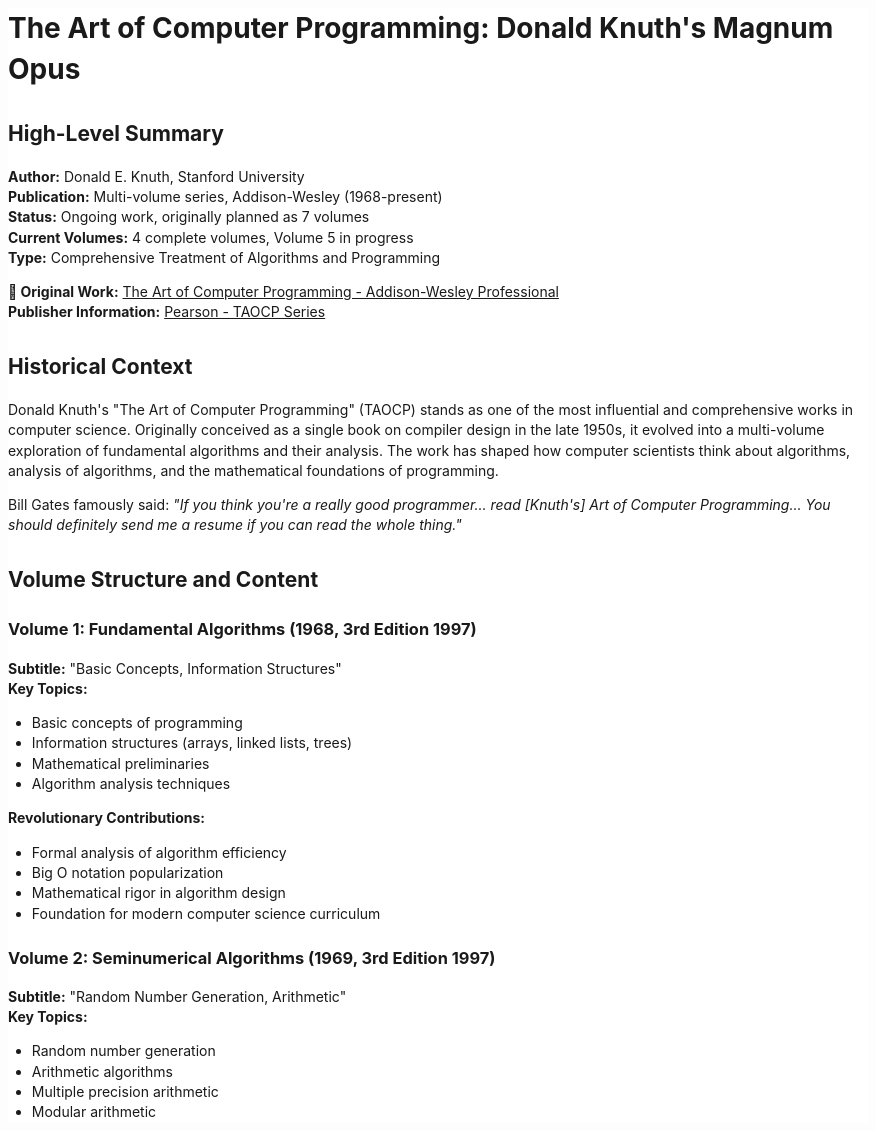 # The Art of Computer Programming: Donald Knuth's Magnum Opus

## High-Level Summary

**Author:** Donald E. Knuth, Stanford University  
**Publication:** Multi-volume series, Addison-Wesley (1968-present)  
**Status:** Ongoing work, originally planned as 7 volumes  
**Current Volumes:** 4 complete volumes, Volume 5 in progress  
**Type:** Comprehensive Treatment of Algorithms and Programming  

**📄 Original Work:** [The Art of Computer Programming - Addison-Wesley Professional](https://www-cs-faculty.stanford.edu/~knuth/taocp.html)  
**Publisher Information:** [Pearson - TAOCP Series](https://www.pearson.com/en-us/subject-catalog/p/art-of-computer-programming-the-volumes-1-4a-boxed-set/P200000003493)  

## Historical Context

Donald Knuth's "The Art of Computer Programming" (TAOCP) stands as one of the most influential and comprehensive works in computer science. Originally conceived as a single book on compiler design in the late 1950s, it evolved into a multi-volume exploration of fundamental algorithms and their analysis. The work has shaped how computer scientists think about algorithms, analysis of algorithms, and the mathematical foundations of programming.

Bill Gates famously said: *"If you think you're a really good programmer... read [Knuth's] Art of Computer Programming... You should definitely send me a resume if you can read the whole thing."*

## Volume Structure and Content

### Volume 1: Fundamental Algorithms (1968, 3rd Edition 1997)
**Subtitle:** "Basic Concepts, Information Structures"  
**Key Topics:**
- Basic concepts of programming
- Information structures (arrays, linked lists, trees)
- Mathematical preliminaries
- Algorithm analysis techniques

**Revolutionary Contributions:**
- Formal analysis of algorithm efficiency
- Big O notation popularization
- Mathematical rigor in algorithm design
- Foundation for modern computer science curriculum

### Volume 2: Seminumerical Algorithms (1969, 3rd Edition 1997)
**Subtitle:** "Random Number Generation, Arithmetic"  
**Key Topics:**
- Random number generation
- Arithmetic algorithms
- Multiple precision arithmetic
- Modular arithmetic
